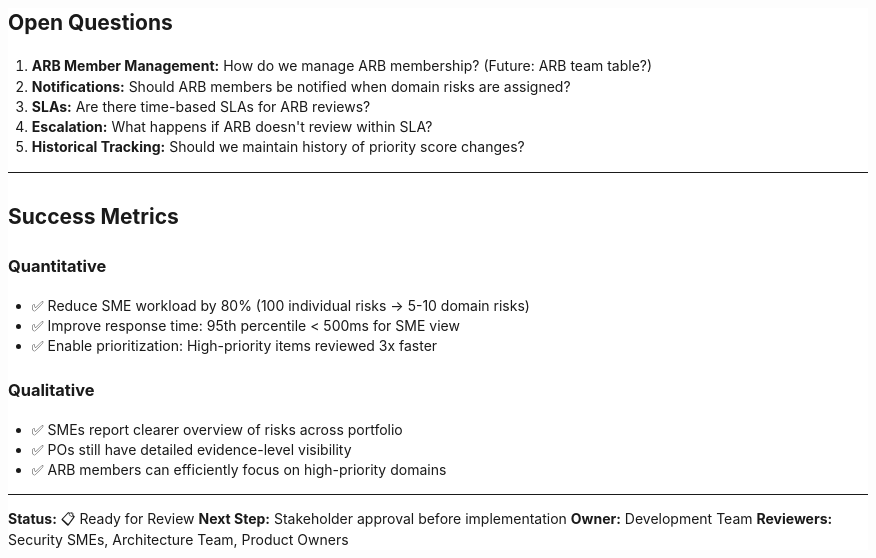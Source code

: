 
## Open Questions

1. **ARB Member Management:** How do we manage ARB membership? (Future: ARB team table?)
2. **Notifications:** Should ARB members be notified when domain risks are assigned?
3. **SLAs:** Are there time-based SLAs for ARB reviews?
4. **Escalation:** What happens if ARB doesn't review within SLA?
5. **Historical Tracking:** Should we maintain history of priority score changes?

---

## Success Metrics

### Quantitative
- ✅ Reduce SME workload by 80% (100 individual risks → 5-10 domain risks)
- ✅ Improve response time: 95th percentile < 500ms for SME view
- ✅ Enable prioritization: High-priority items reviewed 3x faster

### Qualitative
- ✅ SMEs report clearer overview of risks across portfolio
- ✅ POs still have detailed evidence-level visibility
- ✅ ARB members can efficiently focus on high-priority domains

---

**Status:** 📋 Ready for Review
**Next Step:** Stakeholder approval before implementation
**Owner:** Development Team
**Reviewers:** Security SMEs, Architecture Team, Product Owners
